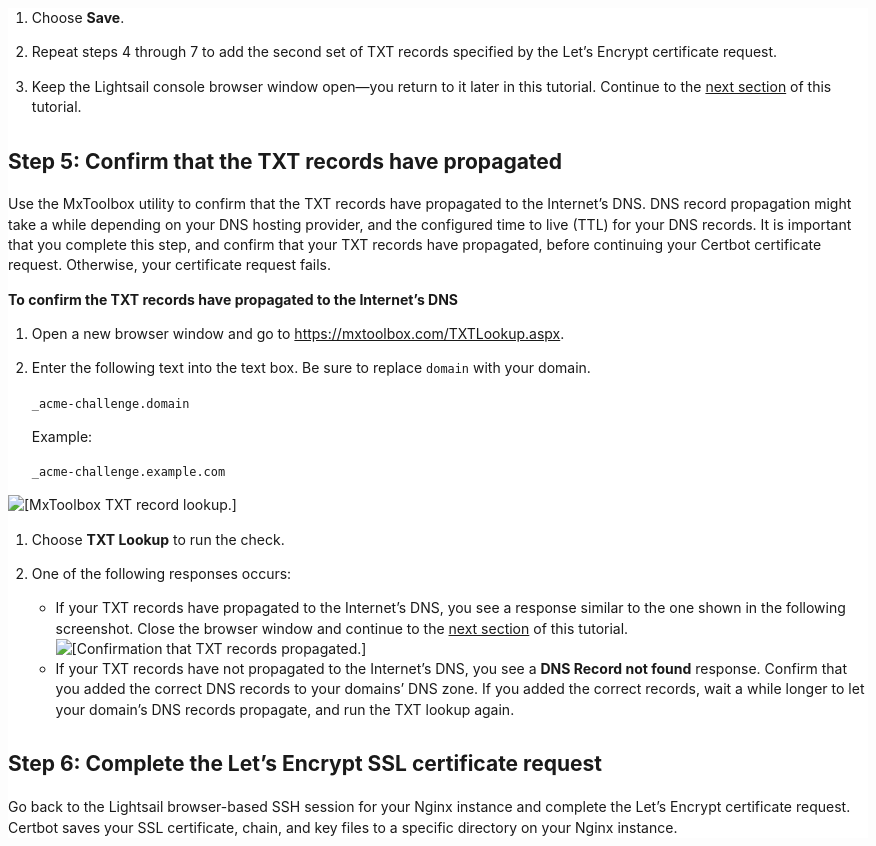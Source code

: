 1. Choose **Save**\.

1. Repeat steps 4 through 7 to add the second set of TXT records specified by the Let’s Encrypt certificate request\.

1. Keep the Lightsail console browser window open—you return to it later in this tutorial\. Continue to the [next section](amazon-lightsail-using-lets-encrypt-certificates-with-lamp.md#confirm-the-text-records-have-propagated-lets-encrypt-lamp) of this tutorial\.

## Step 5: Confirm that the TXT records have propagated<a name="confirm-the-text-records-have-propagated-lets-encrypt-nginx"></a>

Use the MxToolbox utility to confirm that the TXT records have propagated to the Internet’s DNS\. DNS record propagation might take a while depending on your DNS hosting provider, and the configured time to live \(TTL\) for your DNS records\. It is important that you complete this step, and confirm that your TXT records have propagated, before continuing your Certbot certificate request\. Otherwise, your certificate request fails\.

**To confirm the TXT records have propagated to the Internet’s DNS**

1. Open a new browser window and go to [https://mxtoolbox\.com/TXTLookup\.aspx](https://mxtoolbox.com/TXTLookup.aspx)\.

1. Enter the following text into the text box\. Be sure to replace `domain` with your domain\.

   ```
   _acme-challenge.domain
   ```

   Example:

   ```
   _acme-challenge.example.com
   ```  
![\[MxToolbox TXT record lookup.\]](https://d9yljz1nd5001.cloudfront.net/en_us/f1c62fa5316bf1df017e7afb5a0e0a21/images/amazon-lightsail-mxtoobox-text-record-lookup.png)

1. Choose **TXT Lookup** to run the check\.

1. One of the following responses occurs:
   + If your TXT records have propagated to the Internet’s DNS, you see a response similar to the one shown in the following screenshot\. Close the browser window and continue to the [next section](#complete-the-lets-encrypt-certificate-request-nginx) of this tutorial\.  
![\[Confirmation that TXT records propagated.\]](https://d9yljz1nd5001.cloudfront.net/en_us/f1c62fa5316bf1df017e7afb5a0e0a21/images/amazon-lightsail-mxtoobox-propagated-text-record-lookup.png)
   + If your TXT records have not propagated to the Internet’s DNS, you see a **DNS Record not found** response\. Confirm that you added the correct DNS records to your domains’ DNS zone\. If you added the correct records, wait a while longer to let your domain’s DNS records propagate, and run the TXT lookup again\.

## Step 6: Complete the Let’s Encrypt SSL certificate request<a name="complete-the-lets-encrypt-certificate-request-nginx"></a>

Go back to the Lightsail browser\-based SSH session for your Nginx instance and complete the Let’s Encrypt certificate request\. Certbot saves your SSL certificate, chain, and key files to a specific directory on your Nginx instance\.

